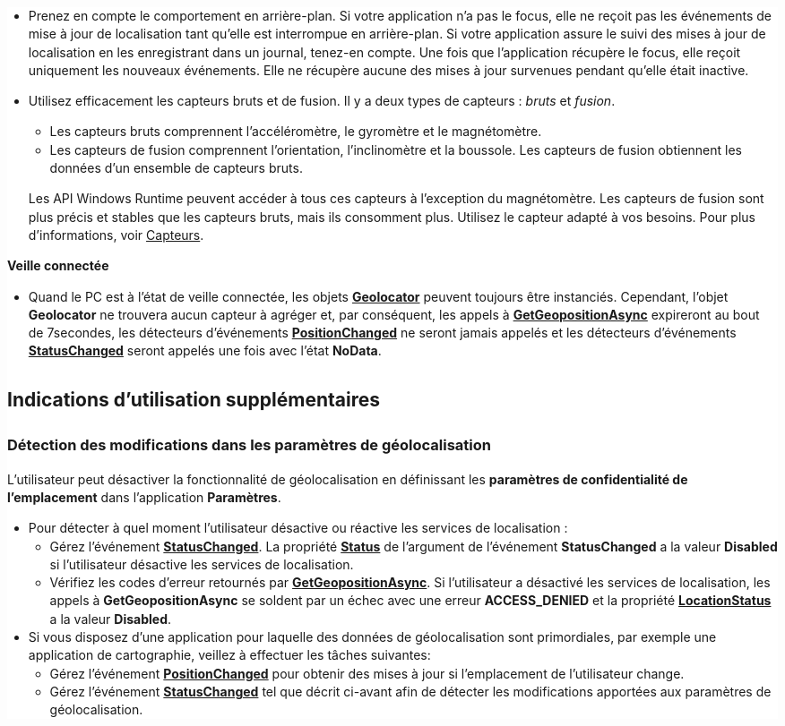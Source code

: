 -   Prenez en compte le comportement en arrière-plan. Si votre application n’a pas le focus, elle ne reçoit pas les événements de mise à jour de localisation tant qu’elle est interrompue en arrière-plan. Si votre application assure le suivi des mises à jour de localisation en les enregistrant dans un journal, tenez-en compte. Une fois que l’application récupère le focus, elle reçoit uniquement les nouveaux événements. Elle ne récupère aucune des mises à jour survenues pendant qu’elle était inactive.

-   Utilisez efficacement les capteurs bruts et de fusion. Il y a deux types de capteurs : *bruts* et *fusion*.

    -   Les capteurs bruts comprennent l’accéléromètre, le gyromètre et le magnétomètre.
    -   Les capteurs de fusion comprennent l’orientation, l’inclinomètre et la boussole. Les capteurs de fusion obtiennent les données d’un ensemble de capteurs bruts.

    Les API Windows Runtime peuvent accéder à tous ces capteurs à l’exception du magnétomètre. Les capteurs de fusion sont plus précis et stables que les capteurs bruts, mais ils consomment plus. Utilisez le capteur adapté à vos besoins. Pour plus d’informations, voir [Capteurs](https://msdn.microsoft.com/library/windows/apps/mt187358).

**Veille connectée**
- Quand le PC est à l’état de veille connectée, les objets [**Geolocator**](https://msdn.microsoft.com/library/windows/apps/br225534) peuvent toujours être instanciés. Cependant, l’objet **Geolocator** ne trouvera aucun capteur à agréger et, par conséquent, les appels à [**GetGeopositionAsync**](https://msdn.microsoft.com/library/windows/apps/hh973536) expireront au bout de 7secondes, les détecteurs d’événements [**PositionChanged**](https://msdn.microsoft.com/library/windows/apps/br225540) ne seront jamais appelés et les détecteurs d’événements [**StatusChanged**](https://msdn.microsoft.com/library/windows/apps/br225542) seront appelés une fois avec l’état **NoData**.

## <a name="additional-usage-guidance"></a>Indications d’utilisation supplémentaires


### <a name="detecting-changes-in-location-settings"></a>Détection des modifications dans les paramètres de géolocalisation

L’utilisateur peut désactiver la fonctionnalité de géolocalisation en définissant les **paramètres de confidentialité de l’emplacement** dans l’application **Paramètres**.

-   Pour détecter à quel moment l’utilisateur désactive ou réactive les services de localisation :
    -   Gérez l’événement [**StatusChanged**](https://msdn.microsoft.com/library/windows/apps/br225542). La propriété [**Status**](https://msdn.microsoft.com/library/windows/apps/br225601) de l’argument de l’événement **StatusChanged** a la valeur **Disabled** si l’utilisateur désactive les services de localisation.
    -   Vérifiez les codes d’erreur retournés par [**GetGeopositionAsync**](https://msdn.microsoft.com/library/windows/apps/hh973536). Si l’utilisateur a désactivé les services de localisation, les appels à **GetGeopositionAsync** se soldent par un échec avec une erreur **ACCESS\_DENIED** et la propriété [**LocationStatus**](https://msdn.microsoft.com/library/windows/apps/br225538) a la valeur **Disabled**.
-   Si vous disposez d’une application pour laquelle des données de géolocalisation sont primordiales, par exemple une application de cartographie, veillez à effectuer les tâches suivantes:
    -   Gérez l’événement [**PositionChanged**](https://msdn.microsoft.com/library/windows/apps/br225540) pour obtenir des mises à jour si l’emplacement de l’utilisateur change.
    -   Gérez l’événement [**StatusChanged**](https://msdn.microsoft.com/library/windows/apps/br225542) tel que décrit ci-avant afin de détecter les modifications apportées aux paramètres de géolocalisation.
